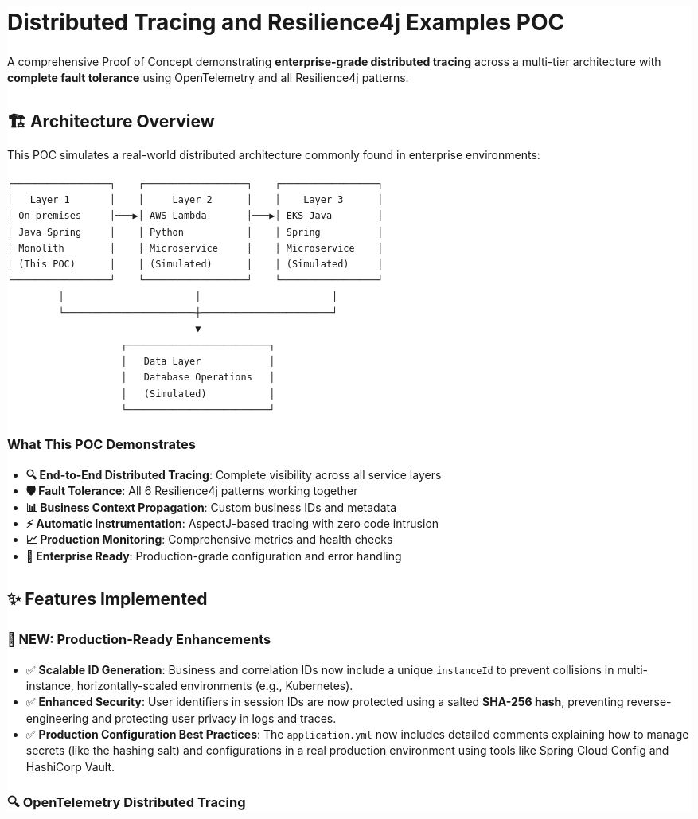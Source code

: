 # Distributed Tracing and Resilience4j Examples POC

A comprehensive Proof of Concept demonstrating **enterprise-grade distributed tracing** across a multi-tier architecture with **complete fault tolerance** using OpenTelemetry and all Resilience4j patterns.

## 🏗️ Architecture Overview

This POC simulates a real-world distributed architecture commonly found in enterprise environments:

```
┌─────────────────┐    ┌──────────────────┐    ┌─────────────────┐
│   Layer 1       │    │     Layer 2      │    │    Layer 3      │
│ On-premises     │───▶│ AWS Lambda       │───▶│ EKS Java        │
│ Java Spring     │    │ Python           │    │ Spring          │
│ Monolith        │    │ Microservice     │    │ Microservice    │
│ (This POC)      │    │ (Simulated)      │    │ (Simulated)     │
└─────────────────┘    └──────────────────┘    └─────────────────┘
         │                       │                       │
         └───────────────────────┼───────────────────────┘
                                 ▼
                    ┌─────────────────────────┐
                    │   Data Layer            │
                    │   Database Operations   │
                    │   (Simulated)           │
                    └─────────────────────────┘
```

### What This POC Demonstrates

- **🔍 End-to-End Distributed Tracing**: Complete visibility across all service layers
- **🛡️ Fault Tolerance**: All 6 Resilience4j patterns working together
- **📊 Business Context Propagation**: Custom business IDs and metadata
- **⚡ Automatic Instrumentation**: AspectJ-based tracing with zero code intrusion
- **📈 Production Monitoring**: Comprehensive metrics and health checks
- **🚀 Enterprise Ready**: Production-grade configuration and error handling

## ✨ Features Implemented

### 🚀 NEW: Production-Ready Enhancements
- ✅ **Scalable ID Generation**: Business and correlation IDs now include a unique `instanceId` to prevent collisions in multi-instance, horizontally-scaled environments (e.g., Kubernetes).
- ✅ **Enhanced Security**: User identifiers in session IDs are now protected using a salted **SHA-256 hash**, preventing reverse-engineering and protecting user privacy in logs and traces.
- ✅ **Production Configuration Best Practices**: The `application.yml` now includes detailed comments explaining how to manage secrets (like the hashing salt) and configurations in a real production environment using tools like Spring Cloud Config and HashiCorp Vault.

### 🔍 OpenTelemetry Distributed Tracing
